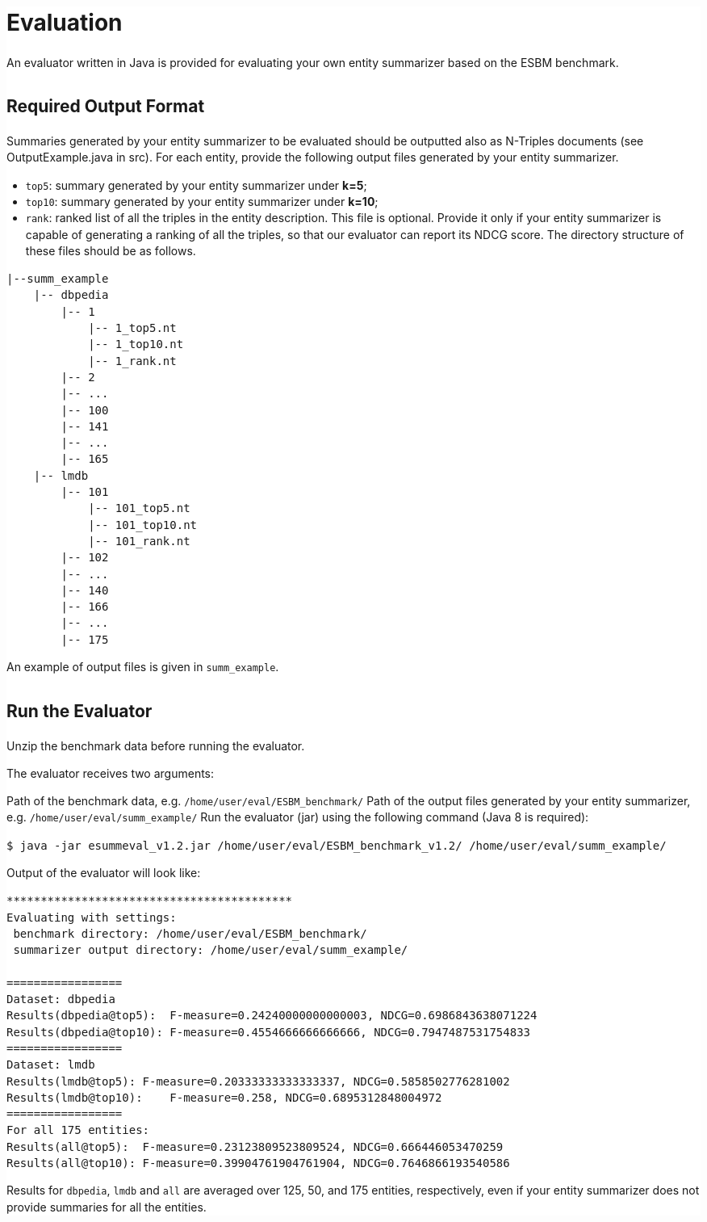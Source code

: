 # Evaluation

An evaluator written in Java is provided for evaluating your own entity summarizer based on the ESBM benchmark.

## Required Output Format

Summaries generated by your entity summarizer to be evaluated should be outputted also as N-Triples documents (see OutputExample.java in src). For each entity, provide the following output files generated by your entity summarizer.

* <code>top5</code>: summary generated by your entity summarizer under <strong>k=5</strong>;
* <code>top10</code>: summary generated by your entity summarizer under <strong>k=10</strong>;
* <code>rank</code>: ranked list of all the triples in the entity description. This file is optional. Provide it only if your entity summarizer is capable of generating a ranking of all the triples, so that our evaluator can report its NDCG score.
The directory structure of these files should be as follows.

<pre>|--summ_example
	|-- dbpedia
		|-- 1
			|-- 1_top5.nt
			|-- 1_top10.nt
			|-- 1_rank.nt
		|-- 2
		|-- ...
		|-- 100	
		|-- 141	
		|-- ...
		|-- 165	
  	|-- lmdb
		|-- 101
			|-- 101_top5.nt
			|-- 101_top10.nt
			|-- 101_rank.nt
		|-- 102
		|-- ...
		|-- 140
		|-- 166
		|-- ...
		|-- 175
</pre>

An example of output files is given in <code>summ_example</code>.

## Run the Evaluator

Unzip the benchmark data before running the evaluator.

The evaluator receives two arguments:

Path of the benchmark data, e.g. <code>/home/user/eval/ESBM_benchmark/</code>
Path of the output files generated by your entity summarizer, e.g. <code>/home/user/eval/summ_example/</code>
Run the evaluator (jar) using the following command (Java 8 is required):

<pre>$ java -jar esummeval_v1.2.jar /home/user/eval/ESBM_benchmark_v1.2/ /home/user/eval/summ_example/
</pre>

Output of the evaluator will look like:


<pre>******************************************
Evaluating with settings:
 benchmark directory: /home/user/eval/ESBM_benchmark/
 summarizer output directory: /home/user/eval/summ_example/

=================
Dataset: dbpedia
Results(dbpedia@top5):	F-measure=0.24240000000000003, NDCG=0.6986843638071224
Results(dbpedia@top10):	F-measure=0.4554666666666666, NDCG=0.7947487531754833
=================
Dataset: lmdb
Results(lmdb@top5):	F-measure=0.20333333333333337, NDCG=0.5858502776281002
Results(lmdb@top10):	F-measure=0.258, NDCG=0.6895312848004972
=================
For all 175 entities: 
Results(all@top5):	F-measure=0.23123809523809524, NDCG=0.666446053470259
Results(all@top10):	F-measure=0.39904761904761904, NDCG=0.7646866193540586
</pre>
Results for <code>dbpedia</code>, <code>lmdb</code> and <code>all</code> are averaged over 125, 50, and 175 entities, respectively, even if your entity summarizer does not provide summaries for all the entities.
